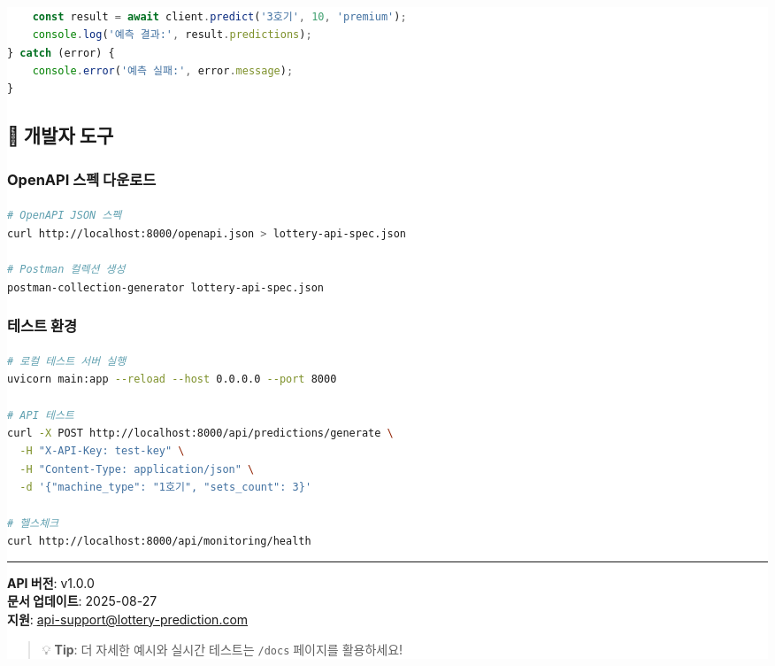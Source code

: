 ```javascript
    const result = await client.predict('3호기', 10, 'premium');
    console.log('예측 결과:', result.predictions);
} catch (error) {
    console.error('예측 실패:', error.message);
}
```

## 🔧 개발자 도구

### OpenAPI 스펙 다운로드

```bash
# OpenAPI JSON 스펙
curl http://localhost:8000/openapi.json > lottery-api-spec.json

# Postman 컬렉션 생성
postman-collection-generator lottery-api-spec.json
```

### 테스트 환경

```bash
# 로컬 테스트 서버 실행
uvicorn main:app --reload --host 0.0.0.0 --port 8000

# API 테스트
curl -X POST http://localhost:8000/api/predictions/generate \
  -H "X-API-Key: test-key" \
  -H "Content-Type: application/json" \
  -d '{"machine_type": "1호기", "sets_count": 3}'

# 헬스체크
curl http://localhost:8000/api/monitoring/health
```

---

**API 버전**: v1.0.0  
**문서 업데이트**: 2025-08-27  
**지원**: api-support@lottery-prediction.com

> 💡 **Tip**: 더 자세한 예시와 실시간 테스트는 `/docs` 페이지를 활용하세요!